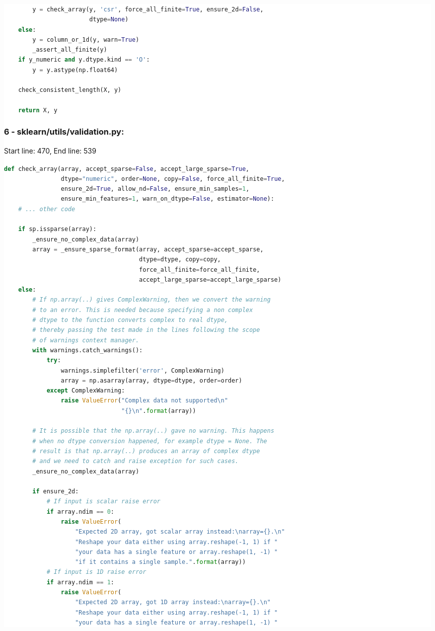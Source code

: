 ```python
        y = check_array(y, 'csr', force_all_finite=True, ensure_2d=False,
                        dtype=None)
    else:
        y = column_or_1d(y, warn=True)
        _assert_all_finite(y)
    if y_numeric and y.dtype.kind == 'O':
        y = y.astype(np.float64)

    check_consistent_length(X, y)

    return X, y
```
### 6 - sklearn/utils/validation.py:

Start line: 470, End line: 539

```python
def check_array(array, accept_sparse=False, accept_large_sparse=True,
                dtype="numeric", order=None, copy=False, force_all_finite=True,
                ensure_2d=True, allow_nd=False, ensure_min_samples=1,
                ensure_min_features=1, warn_on_dtype=False, estimator=None):
    # ... other code

    if sp.issparse(array):
        _ensure_no_complex_data(array)
        array = _ensure_sparse_format(array, accept_sparse=accept_sparse,
                                      dtype=dtype, copy=copy,
                                      force_all_finite=force_all_finite,
                                      accept_large_sparse=accept_large_sparse)
    else:
        # If np.array(..) gives ComplexWarning, then we convert the warning
        # to an error. This is needed because specifying a non complex
        # dtype to the function converts complex to real dtype,
        # thereby passing the test made in the lines following the scope
        # of warnings context manager.
        with warnings.catch_warnings():
            try:
                warnings.simplefilter('error', ComplexWarning)
                array = np.asarray(array, dtype=dtype, order=order)
            except ComplexWarning:
                raise ValueError("Complex data not supported\n"
                                 "{}\n".format(array))

        # It is possible that the np.array(..) gave no warning. This happens
        # when no dtype conversion happened, for example dtype = None. The
        # result is that np.array(..) produces an array of complex dtype
        # and we need to catch and raise exception for such cases.
        _ensure_no_complex_data(array)

        if ensure_2d:
            # If input is scalar raise error
            if array.ndim == 0:
                raise ValueError(
                    "Expected 2D array, got scalar array instead:\narray={}.\n"
                    "Reshape your data either using array.reshape(-1, 1) if "
                    "your data has a single feature or array.reshape(1, -1) "
                    "if it contains a single sample.".format(array))
            # If input is 1D raise error
            if array.ndim == 1:
                raise ValueError(
                    "Expected 2D array, got 1D array instead:\narray={}.\n"
                    "Reshape your data either using array.reshape(-1, 1) if "
                    "your data has a single feature or array.reshape(1, -1) "
```